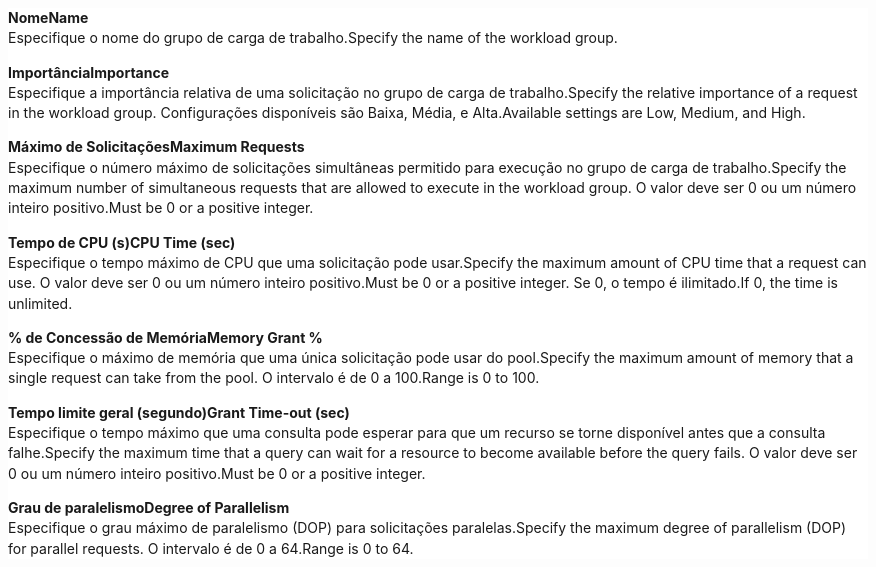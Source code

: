  <span data-ttu-id="cafd2-161">**Nome**</span><span class="sxs-lookup"><span data-stu-id="cafd2-161">**Name**</span></span>  
 <span data-ttu-id="cafd2-162">Especifique o nome do grupo de carga de trabalho.</span><span class="sxs-lookup"><span data-stu-id="cafd2-162">Specify the name of the workload group.</span></span>  
  
 <span data-ttu-id="cafd2-163">**Importância**</span><span class="sxs-lookup"><span data-stu-id="cafd2-163">**Importance**</span></span>  
 <span data-ttu-id="cafd2-164">Especifique a importância relativa de uma solicitação no grupo de carga de trabalho.</span><span class="sxs-lookup"><span data-stu-id="cafd2-164">Specify the relative importance of a request in the workload group.</span></span> <span data-ttu-id="cafd2-165">Configurações disponíveis são Baixa, Média, e Alta.</span><span class="sxs-lookup"><span data-stu-id="cafd2-165">Available settings are Low, Medium, and High.</span></span>  
  
 <span data-ttu-id="cafd2-166">**Máximo de Solicitações**</span><span class="sxs-lookup"><span data-stu-id="cafd2-166">**Maximum Requests**</span></span>  
 <span data-ttu-id="cafd2-167">Especifique o número máximo de solicitações simultâneas permitido para execução no grupo de carga de trabalho.</span><span class="sxs-lookup"><span data-stu-id="cafd2-167">Specify the maximum number of simultaneous requests that are allowed to execute in the workload group.</span></span> <span data-ttu-id="cafd2-168">O valor deve ser 0 ou um número inteiro positivo.</span><span class="sxs-lookup"><span data-stu-id="cafd2-168">Must be 0 or a positive integer.</span></span>  
  
 <span data-ttu-id="cafd2-169">**Tempo de CPU (s)**</span><span class="sxs-lookup"><span data-stu-id="cafd2-169">**CPU Time (sec)**</span></span>  
 <span data-ttu-id="cafd2-170">Especifique o tempo máximo de CPU que uma solicitação pode usar.</span><span class="sxs-lookup"><span data-stu-id="cafd2-170">Specify the maximum amount of CPU time that a request can use.</span></span> <span data-ttu-id="cafd2-171">O valor deve ser 0 ou um número inteiro positivo.</span><span class="sxs-lookup"><span data-stu-id="cafd2-171">Must be 0 or a positive integer.</span></span> <span data-ttu-id="cafd2-172">Se 0, o tempo é ilimitado.</span><span class="sxs-lookup"><span data-stu-id="cafd2-172">If 0, the time is unlimited.</span></span>  
  
 <span data-ttu-id="cafd2-173">**% de Concessão de Memória**</span><span class="sxs-lookup"><span data-stu-id="cafd2-173">**Memory Grant %**</span></span>  
 <span data-ttu-id="cafd2-174">Especifique o máximo de memória que uma única solicitação pode usar do pool.</span><span class="sxs-lookup"><span data-stu-id="cafd2-174">Specify the maximum amount of memory that a single request can take from the pool.</span></span> <span data-ttu-id="cafd2-175">O intervalo é de 0 a 100.</span><span class="sxs-lookup"><span data-stu-id="cafd2-175">Range is 0 to 100.</span></span>  
  
 <span data-ttu-id="cafd2-176">**Tempo limite geral (segundo)**</span><span class="sxs-lookup"><span data-stu-id="cafd2-176">**Grant Time-out (sec)**</span></span>  
 <span data-ttu-id="cafd2-177">Especifique o tempo máximo que uma consulta pode esperar para que um recurso se torne disponível antes que a consulta falhe.</span><span class="sxs-lookup"><span data-stu-id="cafd2-177">Specify the maximum time that a query can wait for a resource to become available before the query fails.</span></span> <span data-ttu-id="cafd2-178">O valor deve ser 0 ou um número inteiro positivo.</span><span class="sxs-lookup"><span data-stu-id="cafd2-178">Must be 0 or a positive integer.</span></span>  
  
 <span data-ttu-id="cafd2-179">**Grau de paralelismo**</span><span class="sxs-lookup"><span data-stu-id="cafd2-179">**Degree of Parallelism**</span></span>  
 <span data-ttu-id="cafd2-180">Especifique o grau máximo de paralelismo (DOP) para solicitações paralelas.</span><span class="sxs-lookup"><span data-stu-id="cafd2-180">Specify the maximum degree of parallelism (DOP) for parallel requests.</span></span> <span data-ttu-id="cafd2-181">O intervalo é de 0 a 64.</span><span class="sxs-lookup"><span data-stu-id="cafd2-181">Range is 0 to 64.</span></span>  
  